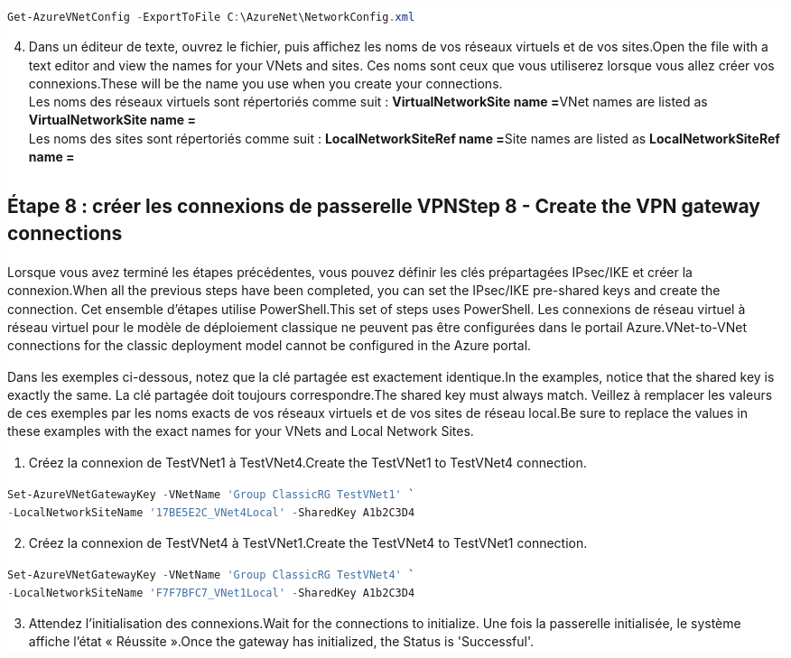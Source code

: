   ```powershell
  Get-AzureVNetConfig -ExportToFile C:\AzureNet\NetworkConfig.xml
  ```
4. <span data-ttu-id="5a8a7-322">Dans un éditeur de texte, ouvrez le fichier, puis affichez les noms de vos réseaux virtuels et de vos sites.</span><span class="sxs-lookup"><span data-stu-id="5a8a7-322">Open the file with a text editor and view the names for your VNets and sites.</span></span> <span data-ttu-id="5a8a7-323">Ces noms sont ceux que vous utiliserez lorsque vous allez créer vos connexions.</span><span class="sxs-lookup"><span data-stu-id="5a8a7-323">These will be the name you use when you create your connections.</span></span><br><span data-ttu-id="5a8a7-324">Les noms des réseaux virtuels sont répertoriés comme suit : **VirtualNetworkSite name =**</span><span class="sxs-lookup"><span data-stu-id="5a8a7-324">VNet names are listed as **VirtualNetworkSite name =**</span></span><br><span data-ttu-id="5a8a7-325">Les noms des sites sont répertoriés comme suit : **LocalNetworkSiteRef name =**</span><span class="sxs-lookup"><span data-stu-id="5a8a7-325">Site names are listed as **LocalNetworkSiteRef name =**</span></span>

## <span data-ttu-id="5a8a7-326"><a name="createconnections"></a>Étape 8 : créer les connexions de passerelle VPN</span><span class="sxs-lookup"><span data-stu-id="5a8a7-326"><a name="createconnections"></a>Step 8 - Create the VPN gateway connections</span></span>

<span data-ttu-id="5a8a7-327">Lorsque vous avez terminé les étapes précédentes, vous pouvez définir les clés prépartagées IPsec/IKE et créer la connexion.</span><span class="sxs-lookup"><span data-stu-id="5a8a7-327">When all the previous steps have been completed, you can set the IPsec/IKE pre-shared keys and create the connection.</span></span> <span data-ttu-id="5a8a7-328">Cet ensemble d’étapes utilise PowerShell.</span><span class="sxs-lookup"><span data-stu-id="5a8a7-328">This set of steps uses PowerShell.</span></span> <span data-ttu-id="5a8a7-329">Les connexions de réseau virtuel à réseau virtuel pour le modèle de déploiement classique ne peuvent pas être configurées dans le portail Azure.</span><span class="sxs-lookup"><span data-stu-id="5a8a7-329">VNet-to-VNet connections for the classic deployment model cannot be configured in the Azure portal.</span></span>

<span data-ttu-id="5a8a7-330">Dans les exemples ci-dessous, notez que la clé partagée est exactement identique.</span><span class="sxs-lookup"><span data-stu-id="5a8a7-330">In the examples, notice that the shared key is exactly the same.</span></span> <span data-ttu-id="5a8a7-331">La clé partagée doit toujours correspondre.</span><span class="sxs-lookup"><span data-stu-id="5a8a7-331">The shared key must always match.</span></span> <span data-ttu-id="5a8a7-332">Veillez à remplacer les valeurs de ces exemples par les noms exacts de vos réseaux virtuels et de vos sites de réseau local.</span><span class="sxs-lookup"><span data-stu-id="5a8a7-332">Be sure to replace the values in these examples with the exact names for your VNets and Local Network Sites.</span></span>

1. <span data-ttu-id="5a8a7-333">Créez la connexion de TestVNet1 à TestVNet4.</span><span class="sxs-lookup"><span data-stu-id="5a8a7-333">Create the TestVNet1 to TestVNet4 connection.</span></span>

  ```powershell
  Set-AzureVNetGatewayKey -VNetName 'Group ClassicRG TestVNet1' `
  -LocalNetworkSiteName '17BE5E2C_VNet4Local' -SharedKey A1b2C3D4
  ```
2. <span data-ttu-id="5a8a7-334">Créez la connexion de TestVNet4 à TestVNet1.</span><span class="sxs-lookup"><span data-stu-id="5a8a7-334">Create the TestVNet4 to TestVNet1 connection.</span></span>

  ```powershell
  Set-AzureVNetGatewayKey -VNetName 'Group ClassicRG TestVNet4' `
  -LocalNetworkSiteName 'F7F7BFC7_VNet1Local' -SharedKey A1b2C3D4
  ```
3. <span data-ttu-id="5a8a7-335">Attendez l’initialisation des connexions.</span><span class="sxs-lookup"><span data-stu-id="5a8a7-335">Wait for the connections to initialize.</span></span> <span data-ttu-id="5a8a7-336">Une fois la passerelle initialisée, le système affiche l’état « Réussite ».</span><span class="sxs-lookup"><span data-stu-id="5a8a7-336">Once the gateway has initialized, the Status is 'Successful'.</span></span>
